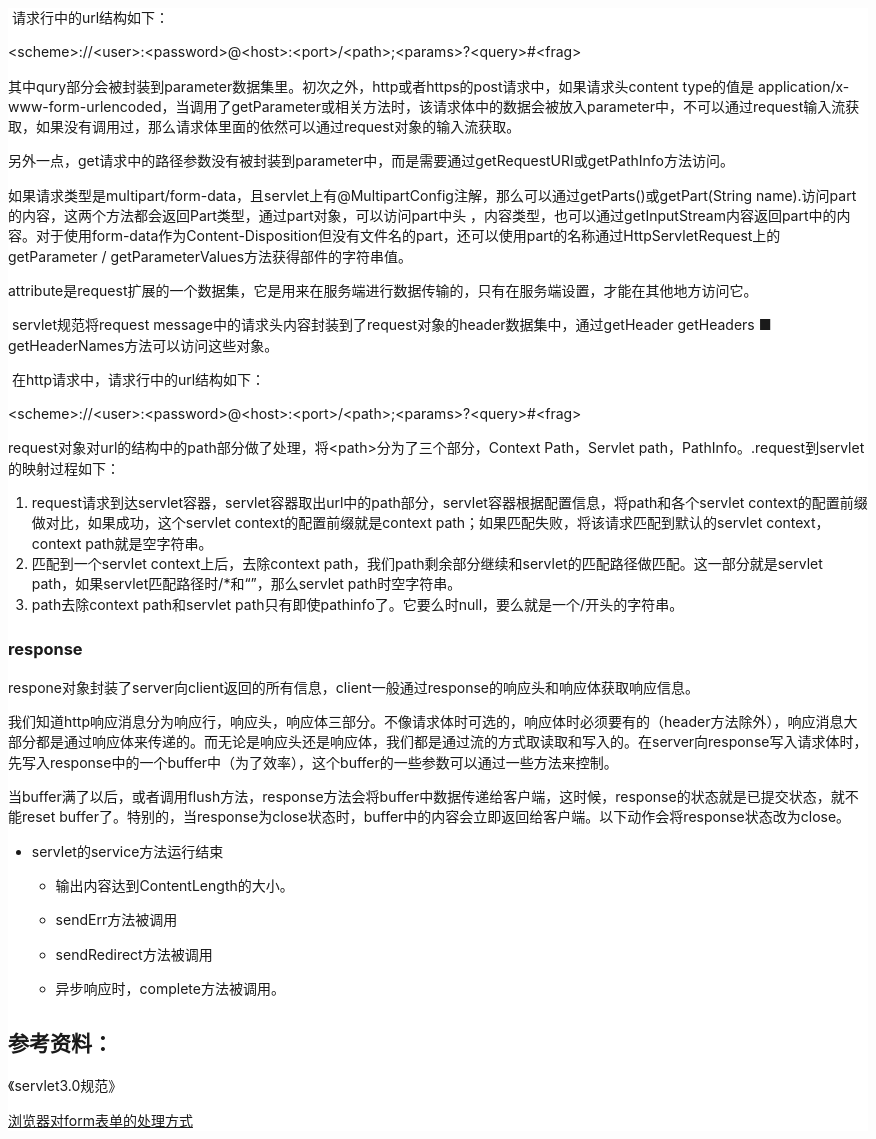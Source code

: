 ​	请求行中的url结构如下：

​		\<scheme>://\<user>:\<password>@\<host>:\<port>/\<path>;\<params>?\<query>#\<frag>

​	其中qury部分会被封装到parameter数据集里。初次之外，http或者https的post请求中，如果请求头content type的值是 application/x-www-form-urlencoded，当调用了getParameter或相关方法时，该请求体中的数据会被放入parameter中，不可以通过request输入流获取，如果没有调用过，那么请求体里面的依然可以通过request对象的输入流获取。

​	另外一点，get请求中的路径参数没有被封装到parameter中，而是需要通过getRequestURI或getPathInfo方法访问。

​	如果请求类型是multipart/form-data，且servlet上有@MultipartConfig注解，那么可以通过getParts()或getPart(String name).访问part的内容，这两个方法都会返回Part类型，通过part对象，可以访问part中头 ，内容类型，也可以通过getInputStream内容返回part中的内容。对于使用form-data作为Content-Disposition但没有文件名的part，还可以使用part的名称通过HttpServletRequest上的getParameter / getParameterValues方法获得部件的字符串值。

​	attribute是request扩展的一个数据集，它是用来在服务端进行数据传输的，只有在服务端设置，才能在其他地方访问它。

​	servlet规范将request message中的请求头内容封装到了request对象的header数据集中，通过getHeader getHeaders
■ getHeaderNames方法可以访问这些对象。

​	在http请求中，请求行中的url结构如下：

​		\<scheme>://\<user>:\<password>@\<host>:\<port>/\<path>;\<params>?\<query>#\<frag>

​	request对象对url的结构中的path部分做了处理，将\<path>分为了三个部分，Context Path，Servlet path，PathInfo。.request到servlet的映射过程如下：

1. request请求到达servlet容器，servlet容器取出url中的path部分，servlet容器根据配置信息，将path和各个servlet context的配置前缀做对比，如果成功，这个servlet context的配置前缀就是context path；如果匹配失败，将该请求匹配到默认的servlet context，context path就是空字符串。
2. 匹配到一个servlet context上后，去除context path，我们path剩余部分继续和servlet的匹配路径做匹配。这一部分就是servlet path，如果servlet匹配路径时/*和“”，那么servlet path时空字符串。
3. path去除context path和servlet path只有即使pathinfo了。它要么时null，要么就是一个/开头的字符串。

### response

​	respone对象封装了server向client返回的所有信息，client一般通过response的响应头和响应体获取响应信息。

​	我们知道http响应消息分为响应行，响应头，响应体三部分。不像请求体时可选的，响应体时必须要有的（header方法除外），响应消息大部分都是通过响应体来传递的。而无论是响应头还是响应体，我们都是通过流的方式取读取和写入的。在server向response写入请求体时，先写入response中的一个buffer中（为了效率），这个buffer的一些参数可以通过一些方法来控制。

​	当buffer满了以后，或者调用flush方法，response方法会将buffer中数据传递给客户端，这时候，response的状态就是已提交状态，就不能reset buffer了。特别的，当response为close状态时，buffer中的内容会立即返回给客户端。以下动作会将response状态改为close。

- servlet的service方法运行结束

  - 输出内容达到ContentLength的大小。
  - sendErr方法被调用
  - sendRedirect方法被调用

  - 异步响应时，complete方法被调用。

## 	参考资料：

《servlet3.0规范》

[浏览器对form表单的处理方式](https://www.cnblogs.com/ygunoil/p/12069374.html)